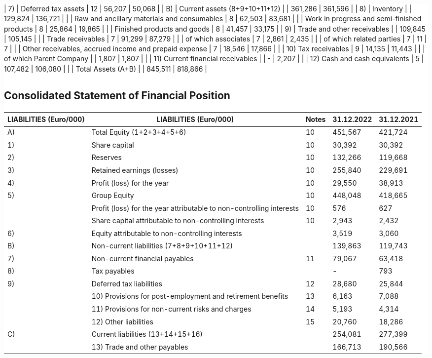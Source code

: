 | 7)                  | Deferred tax assets                                   | 12      | 56,207       | 50,068       |
| B)                  | Current assets (8+9+10+11+12)                         |         | 361,286      | 361,596      |
| 8)                  | Inventory                                             |         | 129,824      | 136,721      |
|                     | Raw and ancillary materials and consumables           | 8       | 62,503       | 83,681       |
|                     | Work in progress and semi-finished products           | 8       | 25,864       | 19,865       |
|                     | Finished products and goods                           | 8       | 41,457       | 33,175       |
| 9)                  | Trade and other receivables                           |         | 109,845      | 105,145      |
|                     | Trade receivables                                     | 7       | 91,299       | 87,279       |
|                     | of which associates                                   | 7       | 2,861        | 2,435        |
|                     | of which related parties                              | 7       | 11           | 7            |
|                     | Other receivables, accrued income and prepaid expense | 7       | 18,546       | 17,866       |
|                     | 10)  Tax receivables                                  | 9       | 14,135       | 11,443       |
|                     | of which Parent Company                               |         | 1,807        | 1,807        |
|                     | 11)  Current financial receivables                    |         | -            | 2,207        |
|                     | 12)  Cash and cash equivalents                        | 5       | 107,482      | 106,080      |
|                     | Total Assets (A+B)                                    |         | 845,511      | 818,866      |

## Consolidated Statement of Financial Position

| LIABILITIES (Euro/000)    | LIABILITIES (Euro/000)                                               | Notes   | 31.12.2022   | 31.12.2021   |
|---------------------------|----------------------------------------------------------------------|---------|--------------|--------------|
| A)                        | Total Equity (1+2+3+4+5+6)                                           | 10      | 451,567      | 421,724      |
| 1)                        | Share capital                                                        | 10      | 30,392       | 30,392       |
| 2)                        | Reserves                                                             | 10      | 132,266      | 119,668      |
| 3)                        | Retained earnings (losses)                                           | 10      | 255,840      | 229,691      |
| 4)                        | Profit (loss) for the year                                           | 10      | 29,550       | 38,913       |
| 5)                        | Group Equity                                                         | 10      | 448,048      | 418,665      |
|                           | Profit (loss) for the year attributable to non-controlling interests | 10      | 576          | 627          |
|                           | Share capital attributable to non-controlling interests              | 10      | 2,943        | 2,432        |
| 6)                        | Equity attributable to non-controlling interests                     |         | 3,519        | 3,060        |
| B)                        | Non-current liabilities (7+8+9+10+11+12)                             |         | 139,863      | 119,743      |
| 7)                        | Non-current financial payables                                       | 11      | 79,067       | 63,418       |
| 8)                        | Tax payables                                                         |         | -            | 793          |
| 9)                        | Deferred tax liabilities                                             | 12      | 28,680       | 25,844       |
|                           | 10)  Provisions for post-employment and retirement benefits          | 13      | 6,163        | 7,088        |
|                           | 11)  Provisions for non-current risks and charges                    | 14      | 5,193        | 4,314        |
|                           | 12)  Other liabilities                                               | 15      | 20,760       | 18,286       |
| C)                        | Current liabilities (13+14+15+16)                                    |         | 254,081      | 277,399      |
|                           | 13)  Trade and other payables                                        |         | 166,713      | 190,566      |